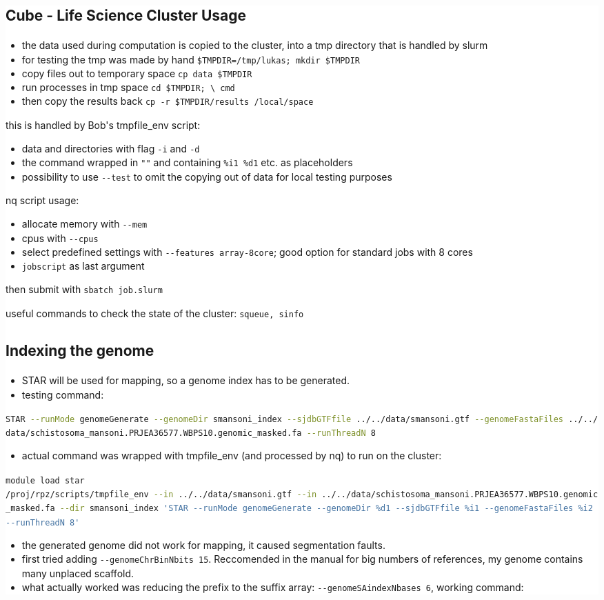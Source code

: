 
## Cube - Life Science Cluster Usage

+ the data used during computation is copied to the cluster, into a tmp directory that is handled by slurm
+ for testing the tmp was made by hand
 `$TMPDIR=/tmp/lukas; mkdir $TMPDIR`
+ copy files out to temporary space
 `cp data $TMPDIR`
+ run processes in tmp space
 `cd $TMPDIR; \ cmd`
+ then copy the results back
 `cp -r $TMPDIR/results /local/space`
 
this is handled by Bob's tmpfile_env script:

+ data and directories with flag `-i` and `-d`
+ the command wrapped in `""` and containing `%i1 %d1` etc. as placeholders
+ possibility to use `--test` to omit the copying out of data for local testing purposes

nq script usage:

+ allocate memory with `--mem`
+ cpus with `--cpus`
+ select predefined settings with `--features array-8core`; good option for standard jobs with 8 cores
+ `jobscript` as last argument

then submit with `sbatch job.slurm`
 
useful commands to check the state of the cluster: `squeue, sinfo`


## Indexing the genome

+ STAR will be used for mapping, so a genome index has to be generated.
+ testing command:

```bash
STAR --runMode genomeGenerate --genomeDir smansoni_index --sjdbGTFfile ../../data/smansoni.gtf --genomeFastaFiles ../../data/schistosoma_mansoni.PRJEA36577.WBPS10.genomic_masked.fa --runThreadN 8 
```

+ actual command was wrapped with tmpfile_env (and processed by nq) to run on the cluster:

```bash
module load star
/proj/rpz/scripts/tmpfile_env --in ../../data/smansoni.gtf --in ../../data/schistosoma_mansoni.PRJEA36577.WBPS10.genomic_masked.fa --dir smansoni_index 'STAR --runMode genomeGenerate --genomeDir %d1 --sjdbGTFfile %i1 --genomeFastaFiles %i2 --runThreadN 8'
```

+ the generated genome did not work for mapping, it caused segmentation faults.
+ first tried adding `--genomeChrBinNbits 15`. Reccomended in the manual for big numbers of references, my genome contains many unplaced scaffold.
+ what actually worked was reducing the prefix to the suffix array: `--genomeSAindexNbases 6`, working command:
